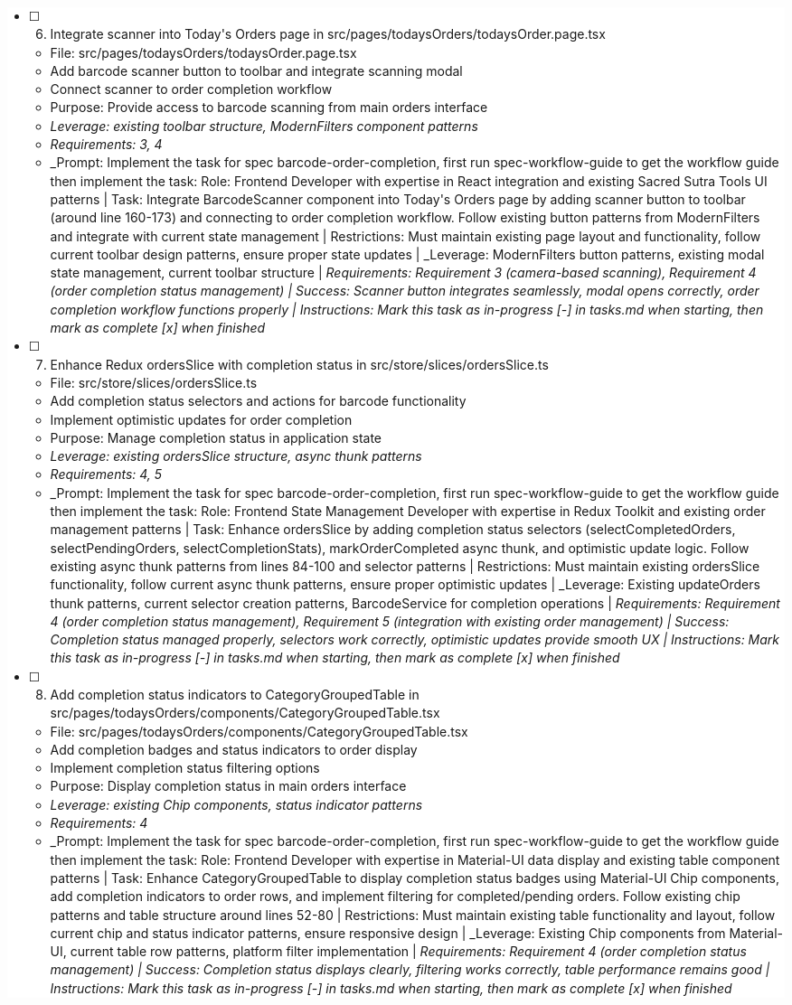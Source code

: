 - [ ] 6. Integrate scanner into Today's Orders page in src/pages/todaysOrders/todaysOrder.page.tsx
  - File: src/pages/todaysOrders/todaysOrder.page.tsx
  - Add barcode scanner button to toolbar and integrate scanning modal
  - Connect scanner to order completion workflow
  - Purpose: Provide access to barcode scanning from main orders interface
  - _Leverage: existing toolbar structure, ModernFilters component patterns_
  - _Requirements: 3, 4_
  - _Prompt: Implement the task for spec barcode-order-completion, first run spec-workflow-guide to get the workflow guide then implement the task: Role: Frontend Developer with expertise in React integration and existing Sacred Sutra Tools UI patterns | Task: Integrate BarcodeScanner component into Today's Orders page by adding scanner button to toolbar (around line 160-173) and connecting to order completion workflow. Follow existing button patterns from ModernFilters and integrate with current state management | Restrictions: Must maintain existing page layout and functionality, follow current toolbar design patterns, ensure proper state updates | _Leverage: ModernFilters button patterns, existing modal state management, current toolbar structure | _Requirements: Requirement 3 (camera-based scanning), Requirement 4 (order completion status management) | Success: Scanner button integrates seamlessly, modal opens correctly, order completion workflow functions properly | Instructions: Mark this task as in-progress [-] in tasks.md when starting, then mark as complete [x] when finished_

- [ ] 7. Enhance Redux ordersSlice with completion status in src/store/slices/ordersSlice.ts
  - File: src/store/slices/ordersSlice.ts
  - Add completion status selectors and actions for barcode functionality
  - Implement optimistic updates for order completion
  - Purpose: Manage completion status in application state
  - _Leverage: existing ordersSlice structure, async thunk patterns_
  - _Requirements: 4, 5_
  - _Prompt: Implement the task for spec barcode-order-completion, first run spec-workflow-guide to get the workflow guide then implement the task: Role: Frontend State Management Developer with expertise in Redux Toolkit and existing order management patterns | Task: Enhance ordersSlice by adding completion status selectors (selectCompletedOrders, selectPendingOrders, selectCompletionStats), markOrderCompleted async thunk, and optimistic update logic. Follow existing async thunk patterns from lines 84-100 and selector patterns | Restrictions: Must maintain existing ordersSlice functionality, follow current async thunk patterns, ensure proper optimistic updates | _Leverage: Existing updateOrders thunk patterns, current selector creation patterns, BarcodeService for completion operations | _Requirements: Requirement 4 (order completion status management), Requirement 5 (integration with existing order management) | Success: Completion status managed properly, selectors work correctly, optimistic updates provide smooth UX | Instructions: Mark this task as in-progress [-] in tasks.md when starting, then mark as complete [x] when finished_

- [ ] 8. Add completion status indicators to CategoryGroupedTable in src/pages/todaysOrders/components/CategoryGroupedTable.tsx
  - File: src/pages/todaysOrders/components/CategoryGroupedTable.tsx
  - Add completion badges and status indicators to order display
  - Implement completion status filtering options
  - Purpose: Display completion status in main orders interface
  - _Leverage: existing Chip components, status indicator patterns_
  - _Requirements: 4_
  - _Prompt: Implement the task for spec barcode-order-completion, first run spec-workflow-guide to get the workflow guide then implement the task: Role: Frontend Developer with expertise in Material-UI data display and existing table component patterns | Task: Enhance CategoryGroupedTable to display completion status badges using Material-UI Chip components, add completion indicators to order rows, and implement filtering for completed/pending orders. Follow existing chip patterns and table structure around lines 52-80 | Restrictions: Must maintain existing table functionality and layout, follow current chip and status indicator patterns, ensure responsive design | _Leverage: Existing Chip components from Material-UI, current table row patterns, platform filter implementation | _Requirements: Requirement 4 (order completion status management) | Success: Completion status displays clearly, filtering works correctly, table performance remains good | Instructions: Mark this task as in-progress [-] in tasks.md when starting, then mark as complete [x] when finished_

